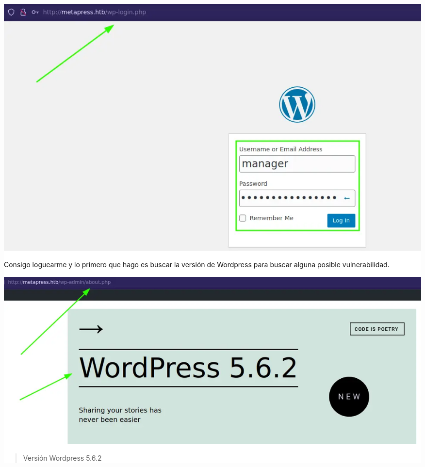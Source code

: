 ![](/assets/images/HTB/Metatwo-HackTheBox/wplogin.webp)

Consigo loguearme y lo primero que hago es buscar la versión de Wordpress para buscar alguna posible vulnerabilidad.

![](/assets/images/HTB/Metatwo-HackTheBox/versionwp.webp)

> Versión Wordpress 5.6.2

